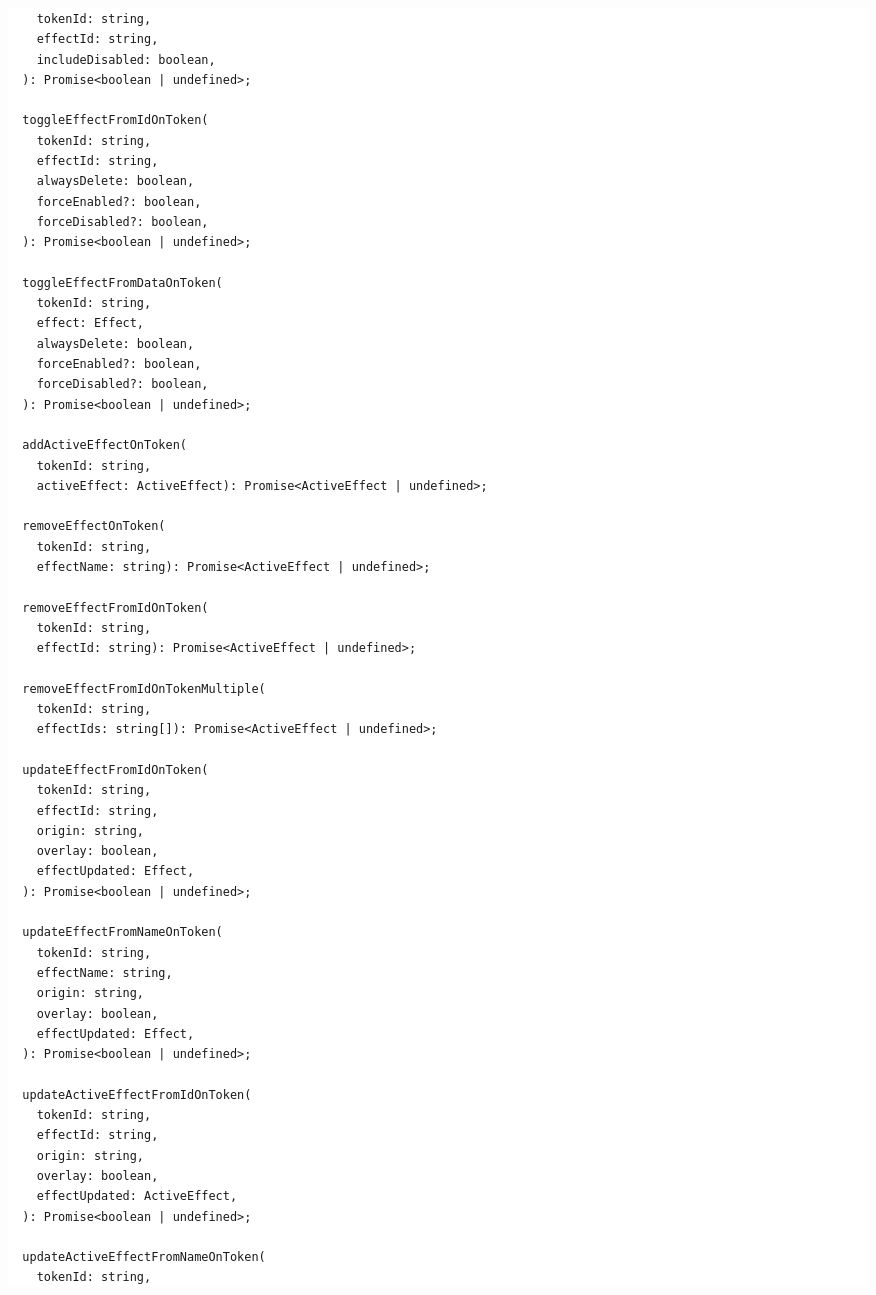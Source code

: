 ```
    tokenId: string,
    effectId: string,
    includeDisabled: boolean,
  ): Promise<boolean | undefined>;

  toggleEffectFromIdOnToken(
    tokenId: string,
    effectId: string,
    alwaysDelete: boolean,
    forceEnabled?: boolean,
    forceDisabled?: boolean,
  ): Promise<boolean | undefined>;

  toggleEffectFromDataOnToken(
    tokenId: string,
    effect: Effect,
    alwaysDelete: boolean,
    forceEnabled?: boolean,
    forceDisabled?: boolean,
  ): Promise<boolean | undefined>;

  addActiveEffectOnToken(
    tokenId: string,
    activeEffect: ActiveEffect): Promise<ActiveEffect | undefined>;

  removeEffectOnToken(
    tokenId: string,
    effectName: string): Promise<ActiveEffect | undefined>;

  removeEffectFromIdOnToken(
    tokenId: string,
    effectId: string): Promise<ActiveEffect | undefined>;

  removeEffectFromIdOnTokenMultiple(
    tokenId: string,
    effectIds: string[]): Promise<ActiveEffect | undefined>;

  updateEffectFromIdOnToken(
    tokenId: string,
    effectId: string,
    origin: string,
    overlay: boolean,
    effectUpdated: Effect,
  ): Promise<boolean | undefined>;

  updateEffectFromNameOnToken(
    tokenId: string,
    effectName: string,
    origin: string,
    overlay: boolean,
    effectUpdated: Effect,
  ): Promise<boolean | undefined>;

  updateActiveEffectFromIdOnToken(
    tokenId: string,
    effectId: string,
    origin: string,
    overlay: boolean,
    effectUpdated: ActiveEffect,
  ): Promise<boolean | undefined>;

  updateActiveEffectFromNameOnToken(
    tokenId: string,
```